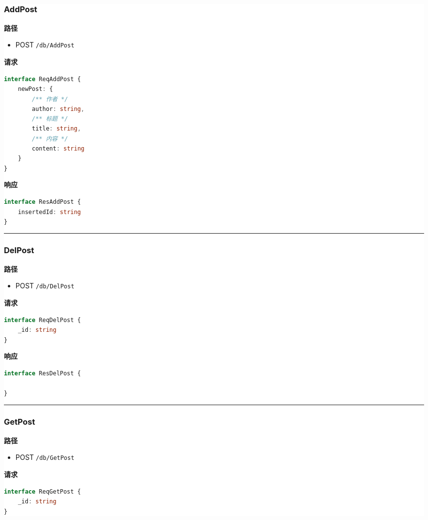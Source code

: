 ### AddPost <a id="/db/AddPost"></a>

**路径**
- POST `/db/AddPost`

**请求**
```ts
interface ReqAddPost {
    newPost: {
        /** 作者 */
        author: string,
        /** 标题 */
        title: string,
        /** 内容 */
        content: string
    }
}
```

**响应**
```ts
interface ResAddPost {
    insertedId: string
}
```

---

### DelPost <a id="/db/DelPost"></a>

**路径**
- POST `/db/DelPost`

**请求**
```ts
interface ReqDelPost {
    _id: string
}
```

**响应**
```ts
interface ResDelPost {

}
```

---

### GetPost <a id="/db/GetPost"></a>

**路径**
- POST `/db/GetPost`

**请求**
```ts
interface ReqGetPost {
    _id: string
}
```
